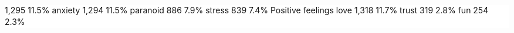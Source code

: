 <td style="text-align:center">1,295</td>

<td style="text-align:center">11.5%</td>

</tr>

<tr>

<td>anxiety</td>

<td style="text-align:center">1,294</td>

<td style="text-align:center">11.5%</td>

</tr>

<tr>

<td>paranoid</td>

<td style="text-align:center">886</td>

<td style="text-align:center">7.9%</td>

</tr>

<tr>

<td>stress</td>

<td style="text-align:center">839</td>

<td style="text-align:center">7.4%</td>

</tr>

<tr>

<td rowspan="3">Positive feelings</td>

<td>love</td>

<td style="text-align:center">1,318</td>

<td style="text-align:center">11.7%</td>

</tr>

<tr>

<td>trust</td>

<td style="text-align:center">319</td>

<td style="text-align:center">2.8%</td>

</tr>

<tr>

<td>fun</td>

<td style="text-align:center">254</td>

<td style="text-align:center">2.3%</td>
